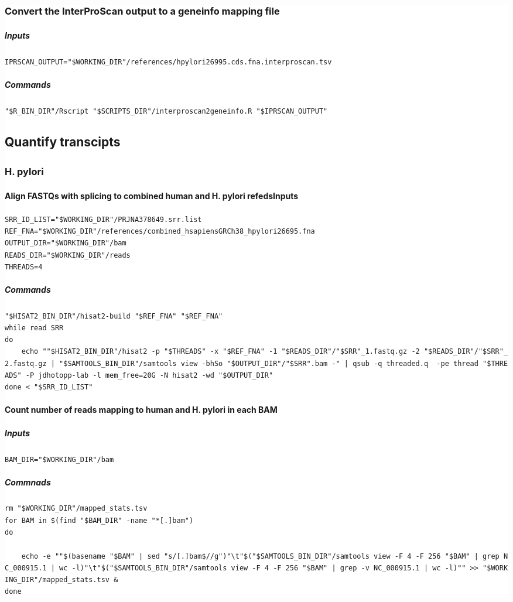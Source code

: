 ### Convert the InterProScan output to a geneinfo mapping file

##### Inputs
```{bash, eval = F}
IPRSCAN_OUTPUT="$WORKING_DIR"/references/hpylori26995.cds.fna.interproscan.tsv
```

##### Commands
```{bash, eval = F}
"$R_BIN_DIR"/Rscript "$SCRIPTS_DIR"/interproscan2geneinfo.R "$IPRSCAN_OUTPUT"
```

## Quantify transcipts

### H. pylori

#### Align FASTQs with splicing to combined human and H. pylori refedsInputs
```{bash, eval = F}
SRR_ID_LIST="$WORKING_DIR"/PRJNA378649.srr.list
REF_FNA="$WORKING_DIR"/references/combined_hsapiensGRCh38_hpylori26695.fna
OUTPUT_DIR="$WORKING_DIR"/bam
READS_DIR="$WORKING_DIR"/reads
THREADS=4
```

##### Commands
```{bash, eval = F}
"$HISAT2_BIN_DIR"/hisat2-build "$REF_FNA" "$REF_FNA"
while read SRR
do
	echo ""$HISAT2_BIN_DIR"/hisat2 -p "$THREADS" -x "$REF_FNA" -1 "$READS_DIR"/"$SRR"_1.fastq.gz -2 "$READS_DIR"/"$SRR"_2.fastq.gz | "$SAMTOOLS_BIN_DIR"/samtools view -bhSo "$OUTPUT_DIR"/"$SRR".bam -" | qsub -q threaded.q  -pe thread "$THREADS" -P jdhotopp-lab -l mem_free=20G -N hisat2 -wd "$OUTPUT_DIR"
done < "$SRR_ID_LIST"
```

#### Count number of reads mapping to human and H. pylori in each BAM

##### Inputs
```{bash, eval = F}
BAM_DIR="$WORKING_DIR"/bam
```

##### Commnads
```{bash, eval = F}
rm "$WORKING_DIR"/mapped_stats.tsv
for BAM in $(find "$BAM_DIR" -name "*[.]bam")
do

	echo -e ""$(basename "$BAM" | sed "s/[.]bam$//g")"\t"$("$SAMTOOLS_BIN_DIR"/samtools view -F 4 -F 256 "$BAM" | grep NC_000915.1 | wc -l)"\t"$("$SAMTOOLS_BIN_DIR"/samtools view -F 4 -F 256 "$BAM" | grep -v NC_000915.1 | wc -l)"" >> "$WORKING_DIR"/mapped_stats.tsv &
done
```
